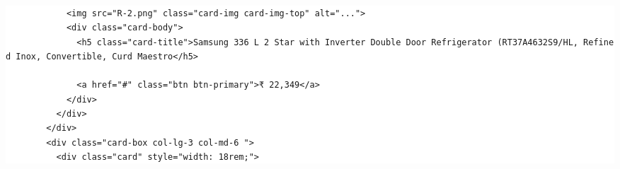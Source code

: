                 <img src="R-2.png" class="card-img card-img-top" alt="...">
                <div class="card-body">
                  <h5 class="card-title">Samsung 336 L 2 Star with Inverter Double Door Refrigerator (RT37A4632S9/HL, Refined Inox, Convertible, Curd Maestro</h5>

                  <a href="#" class="btn btn-primary">₹ 22,349</a>
                </div>
              </div>
            </div>
            <div class="card-box col-lg-3 col-md-6 ">
              <div class="card" style="width: 18rem;">